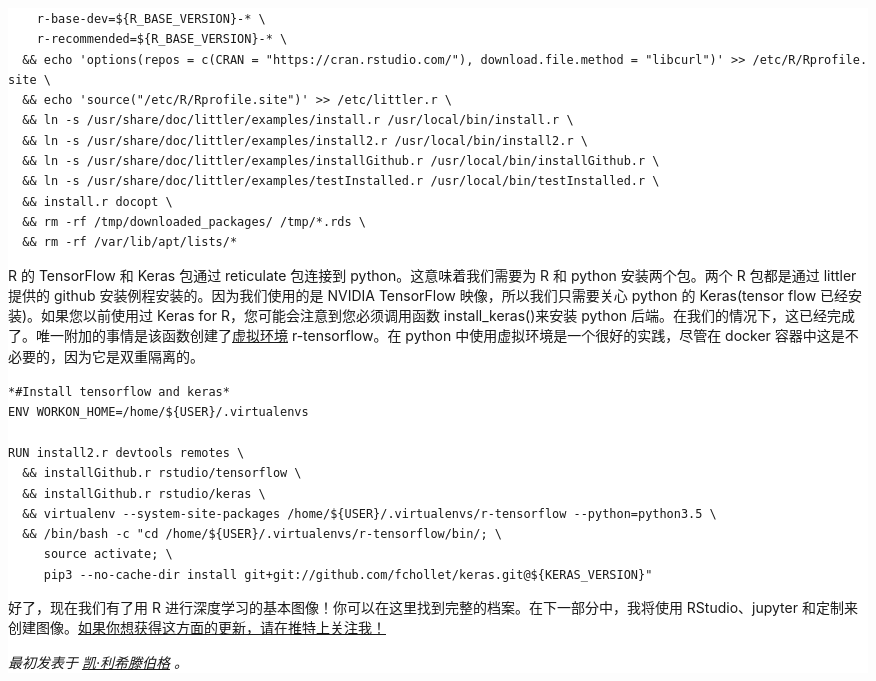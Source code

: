 ```
    r-base-dev=${R_BASE_VERSION}-* \
    r-recommended=${R_BASE_VERSION}-* \
  && echo 'options(repos = c(CRAN = "https://cran.rstudio.com/"), download.file.method = "libcurl")' >> /etc/R/Rprofile.site \
  && echo 'source("/etc/R/Rprofile.site")' >> /etc/littler.r \
  && ln -s /usr/share/doc/littler/examples/install.r /usr/local/bin/install.r \
  && ln -s /usr/share/doc/littler/examples/install2.r /usr/local/bin/install2.r \
  && ln -s /usr/share/doc/littler/examples/installGithub.r /usr/local/bin/installGithub.r \
  && ln -s /usr/share/doc/littler/examples/testInstalled.r /usr/local/bin/testInstalled.r \
  && install.r docopt \
  && rm -rf /tmp/downloaded_packages/ /tmp/*.rds \
  && rm -rf /var/lib/apt/lists/*
```

R 的 TensorFlow 和 Keras 包通过 reticulate 包连接到 python。这意味着我们需要为 R 和 python 安装两个包。两个 R 包都是通过 littler 提供的 github 安装例程安装的。因为我们使用的是 NVIDIA TensorFlow 映像，所以我们只需要关心 python 的 Keras(tensor flow 已经安装)。如果您以前使用过 Keras for R，您可能会注意到您必须调用函数 install_keras()来安装 python 后端。在我们的情况下，这已经完成了。唯一附加的事情是该函数创建了[虚拟环境](https://docs.python.org/3/tutorial/venv.html) r-tensorflow。在 python 中使用虚拟环境是一个很好的实践，尽管在 docker 容器中这是不必要的，因为它是双重隔离的。

```
*#Install tensorflow and keras*
ENV WORKON_HOME=/home/${USER}/.virtualenvs

RUN install2.r devtools remotes \
  && installGithub.r rstudio/tensorflow \
  && installGithub.r rstudio/keras \
  && virtualenv --system-site-packages /home/${USER}/.virtualenvs/r-tensorflow --python=python3.5 \
  && /bin/bash -c "cd /home/${USER}/.virtualenvs/r-tensorflow/bin/; \
     source activate; \
     pip3 --no-cache-dir install git+git://github.com/fchollet/keras.git@${KERAS_VERSION}"
```

好了，现在我们有了用 R 进行深度学习的基本图像！你可以在这里找到完整的档案。在下一部分中，我将使用 RStudio、jupyter 和定制来创建图像。[如果你想获得这方面的更新，请在推特上关注我！](https://twitter.com/kai_lichtenberg)

*最初发表于* [*凯·利希滕伯格*](https://klichtenberg.com/?p=151) *。*